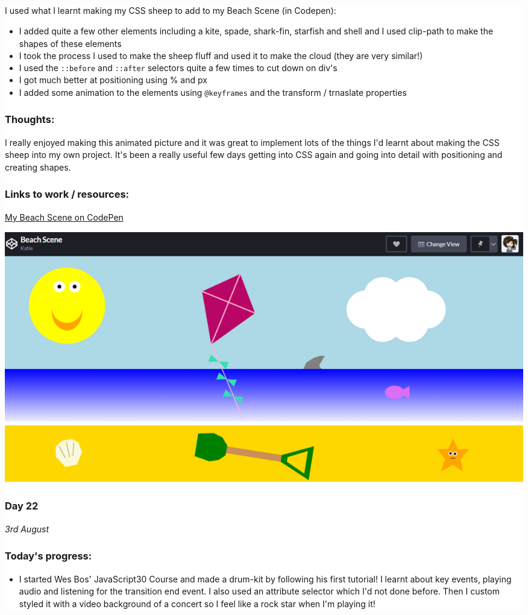 I used what I learnt making my CSS sheep to add to my Beach Scene (in Codepen):

- I added quite a few other elements including a kite, spade, shark-fin, starfish and shell and I used clip-path to make the shapes of these elements
- I took the process I used to make the sheep fluff and used it to make the cloud (they are very similar!)
- I used the `::before` and `::after` selectors quite a few times to cut down on div's
- I got much better at positioning using % and px
- I added some animation to the elements using `@keyframes` and the transform / trnaslate properties

### Thoughts:

I really enjoyed making this animated picture and it was great to implement lots of the things I'd learnt about making the CSS sheep into my own project. It's been a really useful few days getting into CSS again and going into detail with positioning and creating shapes.

### Links to work / resources:

[My Beach Scene on CodePen](https://codepen.io/katiehawcutt/pen/QWyYvGe)

![Beach Scene](./Assets/Images/beach-scene-finished.PNG)

### Day 22

_3rd August_

### Today's progress:

- I started Wes Bos' JavaScript30 Course and made a drum-kit by following his first tutorial! I learnt about key events, playing audio and listening for the transition end event. I also used an attribute selector which I'd not done before. Then I custom styled it with a video background of a concert so I feel like a rock star when I'm playing it!
